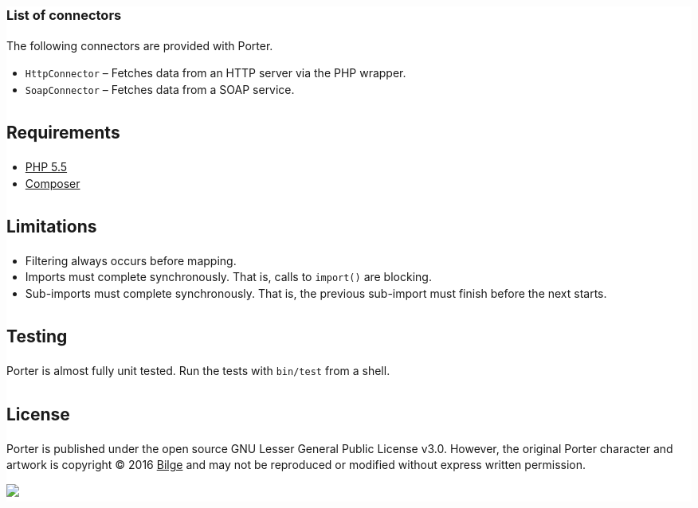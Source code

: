 ### List of connectors

The following connectors are provided with Porter.

 - `HttpConnector` &ndash; Fetches data from an HTTP server via the PHP wrapper.
 - `SoapConnector` &ndash; Fetches data from a SOAP service.

Requirements
------------

 - [PHP 5.5](http://php.net/)
 - [Composer](https://getcomposer.org/)

Limitations
-----------

 - Filtering always occurs before mapping.
 - Imports must complete synchronously. That is, calls to `import()` are blocking.
 - Sub-imports must complete synchronously. That is, the previous sub-import must finish before the next starts.

Testing
-------

Porter is almost fully unit tested. Run the tests with `bin/test` from a shell.

License
-------

Porter is published under the open source GNU Lesser General Public License v3.0. However, the original Porter character and artwork is copyright &copy; 2016 [Bilge](https://github.com/Bilge) and may not be reproduced or modified without express written permission.

![][Porter icon]


  [Releases]: https://github.com/ScriptFUSION/Porter/releases
  [Version image]: https://poser.pugx.org/scriptfusion/porter/version "Latest version"
  [Downloads]: https://packagist.org/packages/scriptfusion/porter
  [Downloads image]: https://poser.pugx.org/scriptfusion/porter/downloads "Total downloads"
  [Build]: http://travis-ci.org/ScriptFUSION/Porter
  [Build image]: https://travis-ci.org/ScriptFUSION/Porter.svg?branch=master "Build status"
  [Coverage]: https://coveralls.io/github/ScriptFUSION/Porter
  [Coverage image]: https://coveralls.io/repos/ScriptFUSION/Porter/badge.svg "Test coverage"
  [Style]: https://styleci.io/repos/49824895
  [Style image]: https://styleci.io/repos/49824895/shield?style=flat "Code style"
  
  [Provider]: https://github.com/provider
  [Mapper]: https://github.com/ScriptFUSION/Mapper
  [PSR-6]: http://www.php-fig.org/psr/psr-6
  [Porter icon]: https://github.com/ScriptFUSION/Porter/wiki/images/porter%20head%2032x.png
  [Class diagram]: https://github.com/ScriptFUSION/Porter/wiki/images/diagrams/Porter%20UML%20class%20diagram%201.0.png
